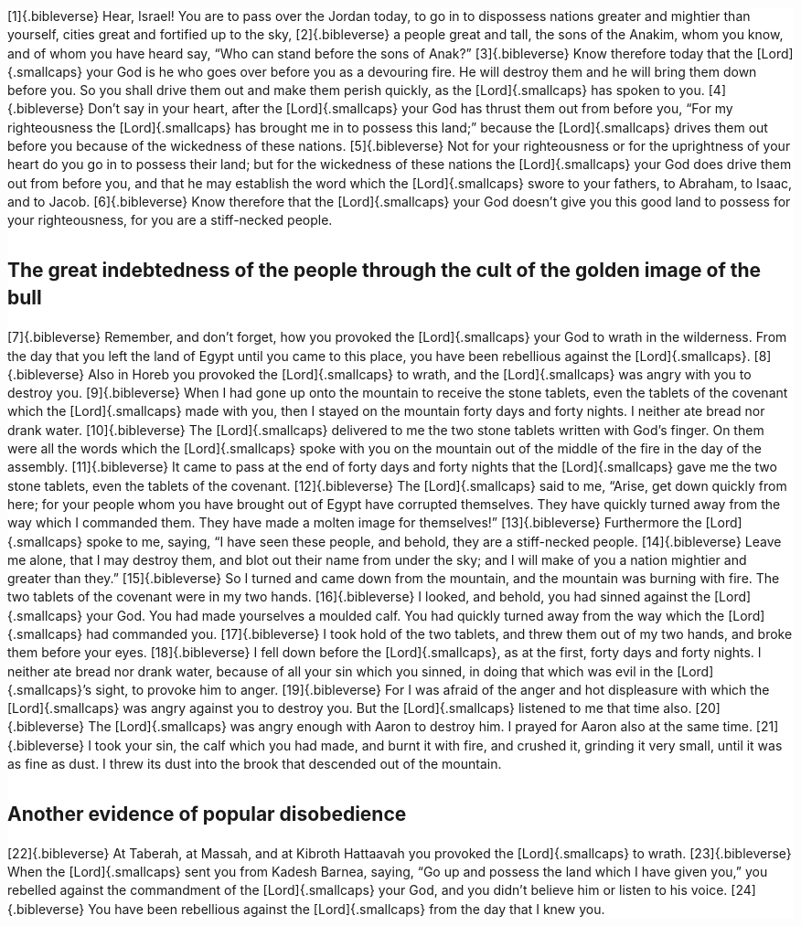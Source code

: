 [1]{.bibleverse} Hear, Israel! You are to pass over the Jordan today, to go in to dispossess nations greater and mightier than yourself, cities great and fortified up to the sky, [2]{.bibleverse} a people great and tall, the sons of the Anakim, whom you know, and of whom you have heard say, “Who can stand before the sons of Anak?” [3]{.bibleverse} Know therefore today that the [Lord]{.smallcaps} your God is he who goes over before you as a devouring fire. He will destroy them and he will bring them down before you. So you shall drive them out and make them perish quickly, as the [Lord]{.smallcaps} has spoken to you. [4]{.bibleverse} Don’t say in your heart, after the [Lord]{.smallcaps} your God has thrust them out from before you, “For my righteousness the [Lord]{.smallcaps} has brought me in to possess this land;” because the [Lord]{.smallcaps} drives them out before you because of the wickedness of these nations. [5]{.bibleverse} Not for your righteousness or for the uprightness of your heart do you go in to possess their land; but for the wickedness of these nations the [Lord]{.smallcaps} your God does drive them out from before you, and that he may establish the word which the [Lord]{.smallcaps} swore to your fathers, to Abraham, to Isaac, and to Jacob. [6]{.bibleverse} Know therefore that the [Lord]{.smallcaps} your God doesn’t give you this good land to possess for your righteousness, for you are a stiff-necked people.

## The great indebtedness of the people through the cult of the golden image of the bull
[7]{.bibleverse} Remember, and don’t forget, how you provoked the [Lord]{.smallcaps} your God to wrath in the wilderness. From the day that you left the land of Egypt until you came to this place, you have been rebellious against the [Lord]{.smallcaps}. [8]{.bibleverse} Also in Horeb you provoked the [Lord]{.smallcaps} to wrath, and the [Lord]{.smallcaps} was angry with you to destroy you. [9]{.bibleverse} When I had gone up onto the mountain to receive the stone tablets, even the tablets of the covenant which the [Lord]{.smallcaps} made with you, then I stayed on the mountain forty days and forty nights. I neither ate bread nor drank water. [10]{.bibleverse} The [Lord]{.smallcaps} delivered to me the two stone tablets written with God’s finger. On them were all the words which the [Lord]{.smallcaps} spoke with you on the mountain out of the middle of the fire in the day of the assembly. [11]{.bibleverse} It came to pass at the end of forty days and forty nights that the [Lord]{.smallcaps} gave me the two stone tablets, even the tablets of the covenant. [12]{.bibleverse} The [Lord]{.smallcaps} said to me, “Arise, get down quickly from here; for your people whom you have brought out of Egypt have corrupted themselves. They have quickly turned away from the way which I commanded them. They have made a molten image for themselves!” [13]{.bibleverse} Furthermore the [Lord]{.smallcaps} spoke to me, saying, “I have seen these people, and behold, they are a stiff-necked people. [14]{.bibleverse} Leave me alone, that I may destroy them, and blot out their name from under the sky; and I will make of you a nation mightier and greater than they.” [15]{.bibleverse} So I turned and came down from the mountain, and the mountain was burning with fire. The two tablets of the covenant were in my two hands. [16]{.bibleverse} I looked, and behold, you had sinned against the [Lord]{.smallcaps} your God. You had made yourselves a moulded calf. You had quickly turned away from the way which the [Lord]{.smallcaps} had commanded you. [17]{.bibleverse} I took hold of the two tablets, and threw them out of my two hands, and broke them before your eyes. [18]{.bibleverse} I fell down before the [Lord]{.smallcaps}, as at the first, forty days and forty nights. I neither ate bread nor drank water, because of all your sin which you sinned, in doing that which was evil in the [Lord]{.smallcaps}’s sight, to provoke him to anger. [19]{.bibleverse} For I was afraid of the anger and hot displeasure with which the [Lord]{.smallcaps} was angry against you to destroy you. But the [Lord]{.smallcaps} listened to me that time also. [20]{.bibleverse} The [Lord]{.smallcaps} was angry enough with Aaron to destroy him. I prayed for Aaron also at the same time. [21]{.bibleverse} I took your sin, the calf which you had made, and burnt it with fire, and crushed it, grinding it very small, until it was as fine as dust. I threw its dust into the brook that descended out of the mountain.

## Another evidence of popular disobedience
[22]{.bibleverse} At Taberah, at Massah, and at Kibroth Hattaavah you provoked the [Lord]{.smallcaps} to wrath. [23]{.bibleverse} When the [Lord]{.smallcaps} sent you from Kadesh Barnea, saying, “Go up and possess the land which I have given you,” you rebelled against the commandment of the [Lord]{.smallcaps} your God, and you didn’t believe him or listen to his voice. [24]{.bibleverse} You have been rebellious against the [Lord]{.smallcaps} from the day that I knew you.

